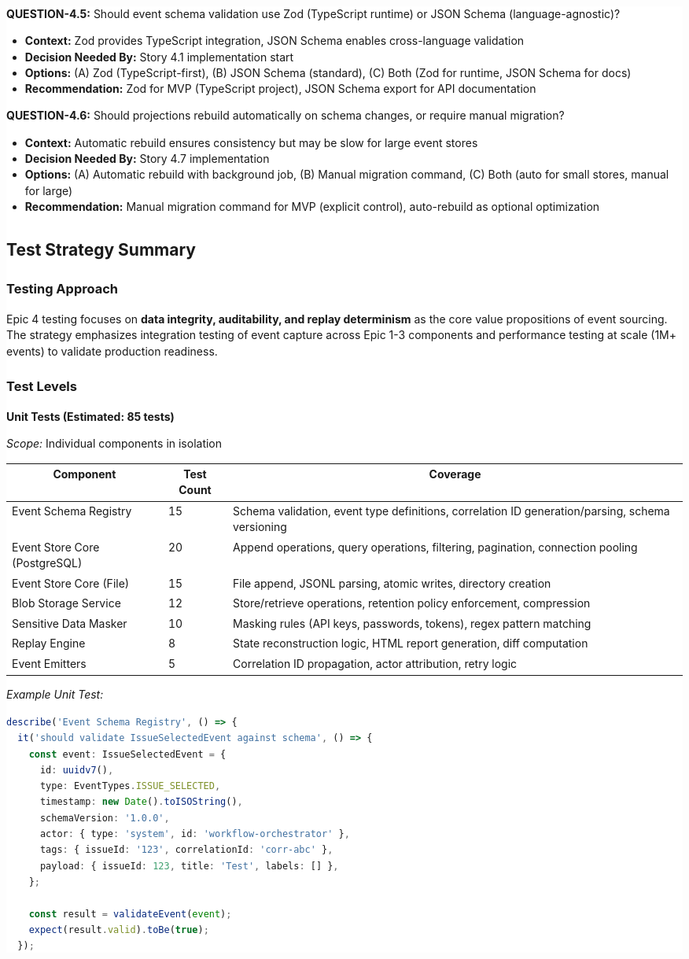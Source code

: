 **QUESTION-4.5:** Should event schema validation use Zod (TypeScript runtime) or JSON Schema (language-agnostic)?
- **Context:** Zod provides TypeScript integration, JSON Schema enables cross-language validation
- **Decision Needed By:** Story 4.1 implementation start
- **Options:** (A) Zod (TypeScript-first), (B) JSON Schema (standard), (C) Both (Zod for runtime, JSON Schema for docs)
- **Recommendation:** Zod for MVP (TypeScript project), JSON Schema export for API documentation

**QUESTION-4.6:** Should projections rebuild automatically on schema changes, or require manual migration?
- **Context:** Automatic rebuild ensures consistency but may be slow for large event stores
- **Decision Needed By:** Story 4.7 implementation
- **Options:** (A) Automatic rebuild with background job, (B) Manual migration command, (C) Both (auto for small stores, manual for large)
- **Recommendation:** Manual migration command for MVP (explicit control), auto-rebuild as optional optimization

## Test Strategy Summary

### Testing Approach

Epic 4 testing focuses on **data integrity, auditability, and replay determinism** as the core value propositions of event sourcing. The strategy emphasizes integration testing of event capture across Epic 1-3 components and performance testing at scale (1M+ events) to validate production readiness.

### Test Levels

**Unit Tests (Estimated: 85 tests)**

*Scope:* Individual components in isolation

| Component | Test Count | Coverage |
|-----------|------------|----------|
| Event Schema Registry | 15 | Schema validation, event type definitions, correlation ID generation/parsing, schema versioning |
| Event Store Core (PostgreSQL) | 20 | Append operations, query operations, filtering, pagination, connection pooling |
| Event Store Core (File) | 15 | File append, JSONL parsing, atomic writes, directory creation |
| Blob Storage Service | 12 | Store/retrieve operations, retention policy enforcement, compression |
| Sensitive Data Masker | 10 | Masking rules (API keys, passwords, tokens), regex pattern matching |
| Replay Engine | 8 | State reconstruction logic, HTML report generation, diff computation |
| Event Emitters | 5 | Correlation ID propagation, actor attribution, retry logic |

*Example Unit Test:*
```typescript
describe('Event Schema Registry', () => {
  it('should validate IssueSelectedEvent against schema', () => {
    const event: IssueSelectedEvent = {
      id: uuidv7(),
      type: EventTypes.ISSUE_SELECTED,
      timestamp: new Date().toISOString(),
      schemaVersion: '1.0.0',
      actor: { type: 'system', id: 'workflow-orchestrator' },
      tags: { issueId: '123', correlationId: 'corr-abc' },
      payload: { issueId: 123, title: 'Test', labels: [] },
    };

    const result = validateEvent(event);
    expect(result.valid).toBe(true);
  });

```